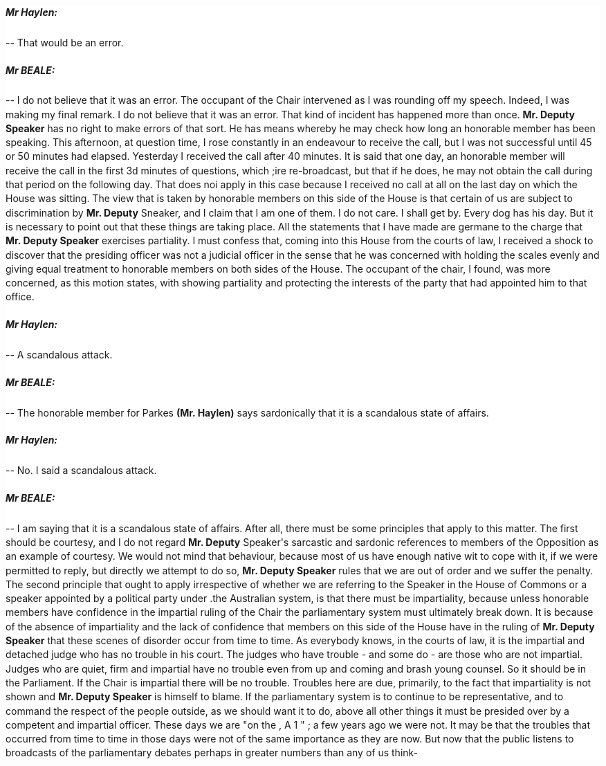 ##### Mr Haylen:

-- That would be an error. 

##### Mr BEALE:

-- I do not believe that it was an error. The occupant of the Chair intervened as I was rounding off my speech. Indeed, I was making my final remark. I do not believe that it was an error. That kind of incident has happened more than once.  **Mr. Deputy Speaker**  has no right to make errors of that sort. He has means whereby he may check how long an honorable member has been speaking. This afternoon, at question time, I rose constantly in an endeavour to receive the call, but I was not successful until 45 or 50 minutes had elapsed. Yesterday I received the call after 40 minutes. It is said that one day, an honorable  member will receive the call in the first 3d minutes of questions, which ;ire re-broadcast, but that if he does, he may not obtain the call during that period on the following day. That does noi apply in this case  because  I received no call at all on the last day on which the House was sitting. The view that is taken by honorable members on this side of the House is that certain of us are subject to discrimination by  **Mr. Deputy**  Sneaker, and I claim that I am one of them. I do not care. I shall get by. Every dog has his day. But it is necessary to point out that these things are taking place. All the statements that I have made are germane to the charge that  **Mr. Deputy Speaker**  exercises partiality. I must confess that, coming into this House from the courts of law, I received a shock to discover that the presiding officer was not a judicial officer in the sense that he was concerned with holding the scales evenly and giving equal treatment to honorable members on both sides of the House. The occupant of the chair, I found, was more concerned, as this motion states, with showing partiality and protecting the interests of the party that had appointed him to that office. 

##### Mr Haylen:

-- A scandalous attack. 

##### Mr BEALE:

-- The honorable member for Parkes  **(Mr. Haylen)**  says sardonically that it is a scandalous state of affairs. 

##### Mr Haylen:

-- No. I said a scandalous attack. 

##### Mr BEALE:

-- I am saying that it is a scandalous state of affairs. After all, there must be some principles that apply to this matter. The first should be courtesy, and I do not regard  **Mr. Deputy**  Speaker's sarcastic and sardonic references to members of the Opposition as an example of courtesy. We would not mind that behaviour, because most of us have enough native wit to cope with it, if we were permitted to reply, but directly we attempt to do so,  **Mr. Deputy Speaker**  rules that we are out of order and we suffer the penalty. The second principle that ought to apply irrespective of whether we are referring to the  Speaker  in the House of Commons or a  speaker  appointed by a political party under .the Australian system, is that there must be impartiality, because unless honorable members have confidence in the impartial ruling of the Chair the parliamentary system must ultimately break down. It is because of the absence of impartiality and the lack of confidence that members on this side of the House have in the ruling of  **Mr. Deputy Speaker**  that these scenes of disorder occur from time to time. As everybody knows, in the courts of law, it is the impartial and detached judge who has no trouble in his court. The judges who have trouble - and some do - are those who are not impartial. Judges who are quiet, firm and impartial have no trouble even from up and coming and brash young counsel. So it should be in the Parliament. If the Chair is impartial there will be no trouble. Troubles here are due, primarily, to the fact that impartiality is not shown and  **Mr. Deputy Speaker**  is himself to blame. If the parliamentary system is to continue to be representative, and to command the respect of the people outside, as we should want it to do, above all other things it must be presided over by a competent and impartial officer. These days we are "on the , A 1 " ; a few years ago we were not. It may be that the troubles that occurred from time to time in those  days were not of the same importance as they are now. But now that the public listens to broadcasts of the parliamentary debates perhaps in greater numbers than any of us think- 
